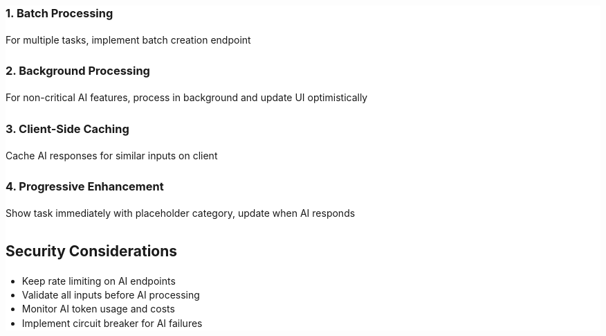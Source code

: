 ### 1. Batch Processing
For multiple tasks, implement batch creation endpoint

### 2. Background Processing
For non-critical AI features, process in background and update UI optimistically

### 3. Client-Side Caching
Cache AI responses for similar inputs on client

### 4. Progressive Enhancement
Show task immediately with placeholder category, update when AI responds

## Security Considerations
- Keep rate limiting on AI endpoints
- Validate all inputs before AI processing
- Monitor AI token usage and costs
- Implement circuit breaker for AI failures